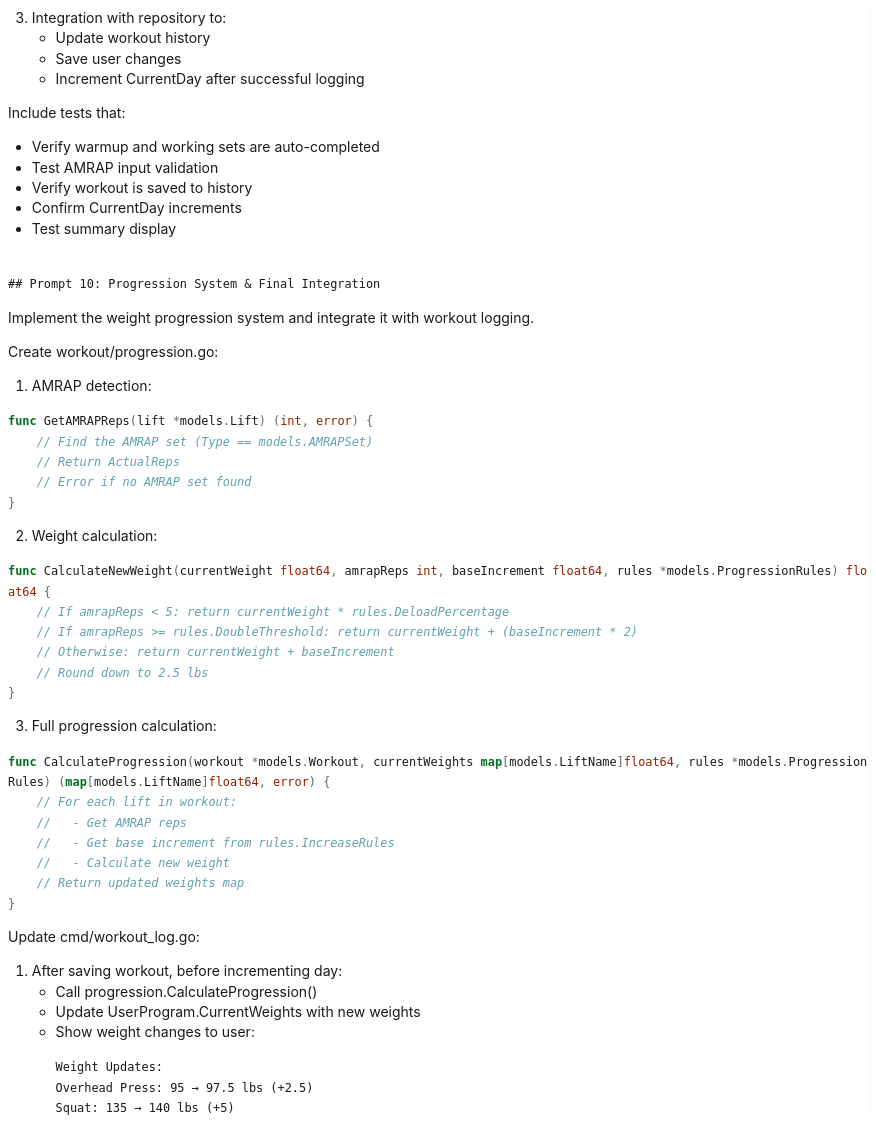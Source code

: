 3. Integration with repository to:
   - Update workout history
   - Save user changes
   - Increment CurrentDay after successful logging

Include tests that:
- Verify warmup and working sets are auto-completed
- Test AMRAP input validation
- Verify workout is saved to history
- Confirm CurrentDay increments
- Test summary display
```

## Prompt 10: Progression System & Final Integration

```
Implement the weight progression system and integrate it with workout logging.

Create workout/progression.go:

1. AMRAP detection:
```go
func GetAMRAPReps(lift *models.Lift) (int, error) {
    // Find the AMRAP set (Type == models.AMRAPSet)
    // Return ActualReps
    // Error if no AMRAP set found
}
```

2. Weight calculation:
```go
func CalculateNewWeight(currentWeight float64, amrapReps int, baseIncrement float64, rules *models.ProgressionRules) float64 {
    // If amrapReps < 5: return currentWeight * rules.DeloadPercentage
    // If amrapReps >= rules.DoubleThreshold: return currentWeight + (baseIncrement * 2)
    // Otherwise: return currentWeight + baseIncrement
    // Round down to 2.5 lbs
}
```

3. Full progression calculation:
```go
func CalculateProgression(workout *models.Workout, currentWeights map[models.LiftName]float64, rules *models.ProgressionRules) (map[models.LiftName]float64, error) {
    // For each lift in workout:
    //   - Get AMRAP reps
    //   - Get base increment from rules.IncreaseRules
    //   - Calculate new weight
    // Return updated weights map
}
```

Update cmd/workout_log.go:

1. After saving workout, before incrementing day:
   - Call progression.CalculateProgression()
   - Update UserProgram.CurrentWeights with new weights
   - Show weight changes to user:
     ```
     Weight Updates:
     Overhead Press: 95 → 97.5 lbs (+2.5)
     Squat: 135 → 140 lbs (+5)
     ```
